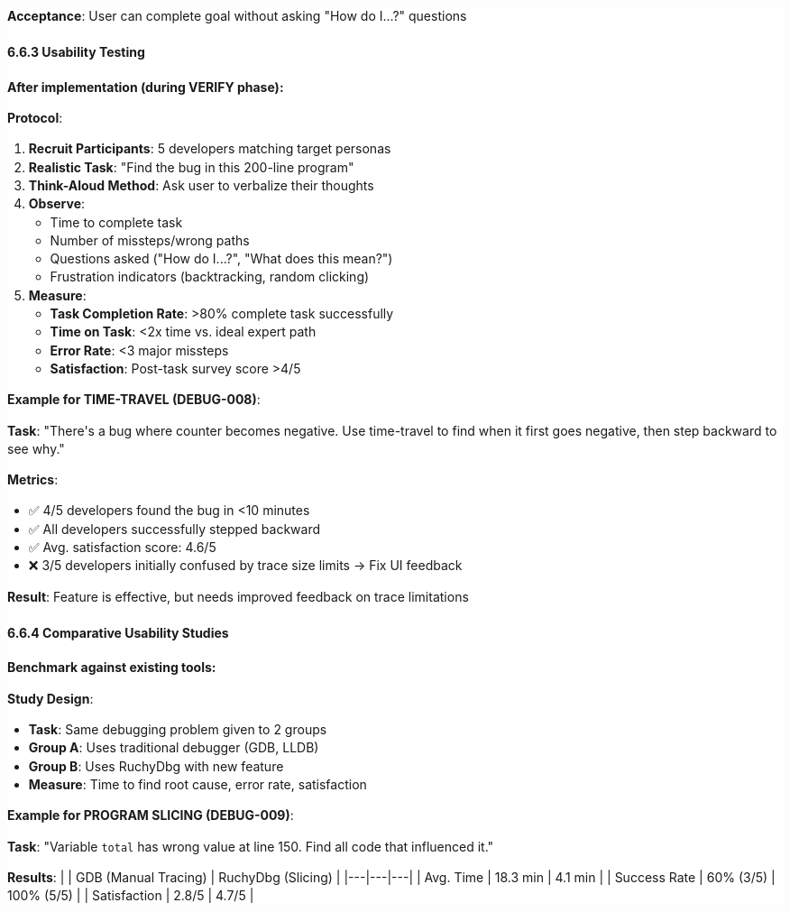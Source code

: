 **Acceptance**: User can complete goal without asking "How do I...?" questions

#### 6.6.3 Usability Testing

**After implementation (during VERIFY phase):**

**Protocol**:
1. **Recruit Participants**: 5 developers matching target personas
2. **Realistic Task**: "Find the bug in this 200-line program"
3. **Think-Aloud Method**: Ask user to verbalize their thoughts
4. **Observe**:
   - Time to complete task
   - Number of missteps/wrong paths
   - Questions asked ("How do I...?", "What does this mean?")
   - Frustration indicators (backtracking, random clicking)
5. **Measure**:
   - **Task Completion Rate**: >80% complete task successfully
   - **Time on Task**: <2x time vs. ideal expert path
   - **Error Rate**: <3 major missteps
   - **Satisfaction**: Post-task survey score >4/5

**Example for TIME-TRAVEL (DEBUG-008)**:

**Task**: "There's a bug where counter becomes negative. Use time-travel to find when it first goes negative, then step backward to see why."

**Metrics**:
- ✅ 4/5 developers found the bug in <10 minutes
- ✅ All developers successfully stepped backward
- ✅ Avg. satisfaction score: 4.6/5
- ❌ 3/5 developers initially confused by trace size limits → Fix UI feedback

**Result**: Feature is effective, but needs improved feedback on trace limitations

#### 6.6.4 Comparative Usability Studies

**Benchmark against existing tools:**

**Study Design**:
- **Task**: Same debugging problem given to 2 groups
- **Group A**: Uses traditional debugger (GDB, LLDB)
- **Group B**: Uses RuchyDbg with new feature
- **Measure**: Time to find root cause, error rate, satisfaction

**Example for PROGRAM SLICING (DEBUG-009)**:

**Task**: "Variable `total` has wrong value at line 150. Find all code that influenced it."

**Results**:
|  | GDB (Manual Tracing) | RuchyDbg (Slicing) |
|---|---|---|
| Avg. Time | 18.3 min | 4.1 min |
| Success Rate | 60% (3/5) | 100% (5/5) |
| Satisfaction | 2.8/5 | 4.7/5 |
